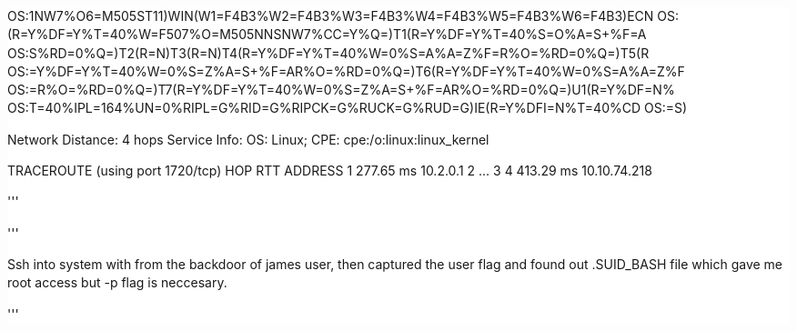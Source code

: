 OS:1NW7%O6=M505ST11)WIN(W1=F4B3%W2=F4B3%W3=F4B3%W4=F4B3%W5=F4B3%W6=F4B3)ECN
OS:(R=Y%DF=Y%T=40%W=F507%O=M505NNSNW7%CC=Y%Q=)T1(R=Y%DF=Y%T=40%S=O%A=S+%F=A
OS:S%RD=0%Q=)T2(R=N)T3(R=N)T4(R=Y%DF=Y%T=40%W=0%S=A%A=Z%F=R%O=%RD=0%Q=)T5(R
OS:=Y%DF=Y%T=40%W=0%S=Z%A=S+%F=AR%O=%RD=0%Q=)T6(R=Y%DF=Y%T=40%W=0%S=A%A=Z%F
OS:=R%O=%RD=0%Q=)T7(R=Y%DF=Y%T=40%W=0%S=Z%A=S+%F=AR%O=%RD=0%Q=)U1(R=Y%DF=N%
OS:T=40%IPL=164%UN=0%RIPL=G%RID=G%RIPCK=G%RUCK=G%RUD=G)IE(R=Y%DFI=N%T=40%CD
OS:=S)

Network Distance: 4 hops
Service Info: OS: Linux; CPE: cpe:/o:linux:linux_kernel

TRACEROUTE (using port 1720/tcp)
HOP RTT       ADDRESS
1   277.65 ms 10.2.0.1
2   ... 3
4   413.29 ms 10.10.74.218



'''

'''

Ssh into system with from the backdoor of james user, then captured the user flag and found out .SUID_BASH file which gave me root access but -p flag is 
neccesary. 

'''